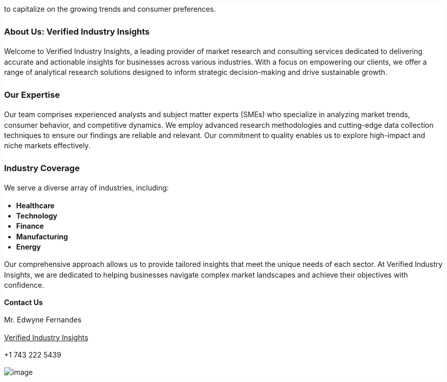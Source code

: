 to capitalize on the growing trends and consumer preferences.</p><h3>About Us: Verified Industry Insights</h3><p>Welcome to Verified Industry Insights, a leading provider of market research and consulting services dedicated to delivering accurate and actionable insights for businesses across various industries. With a focus on empowering our clients, we offer a range of analytical research solutions designed to inform strategic decision-making and drive sustainable growth.</p><h3>Our Expertise</h3><p>Our team comprises experienced analysts and subject matter experts (SMEs) who specialize in analyzing market trends, consumer behavior, and competitive dynamics. We employ advanced research methodologies and cutting-edge data collection techniques to ensure our findings are reliable and relevant. Our commitment to quality enables us to explore high-impact and niche markets effectively.</p><h3>Industry Coverage</h3><p>We serve a diverse array of industries, including:</p><ul><li><strong>Healthcare</strong></li><li><strong>Technology</strong></li><li><strong>Finance</strong></li><li><strong>Manufacturing</strong></li><li><strong>Energy</strong></li></ul><p>Our comprehensive approach allows us to provide tailored insights that meet the unique needs of each sector. At Verified Industry Insights, we are dedicated to helping businesses navigate complex market landscapes and achieve their objectives with confidence.</p><p><strong>Contact Us</strong></p><p>Mr. Edwyne Fernandes</p><p><a href="https://www.verifiedindustryinsights.com/">Verified Industry Insights</a></p><p>+1 743 222 5439</p>
![image](https://github.com/user-attachments/assets/83516437-24e5-4e0f-b00d-e9fdceacc851)
